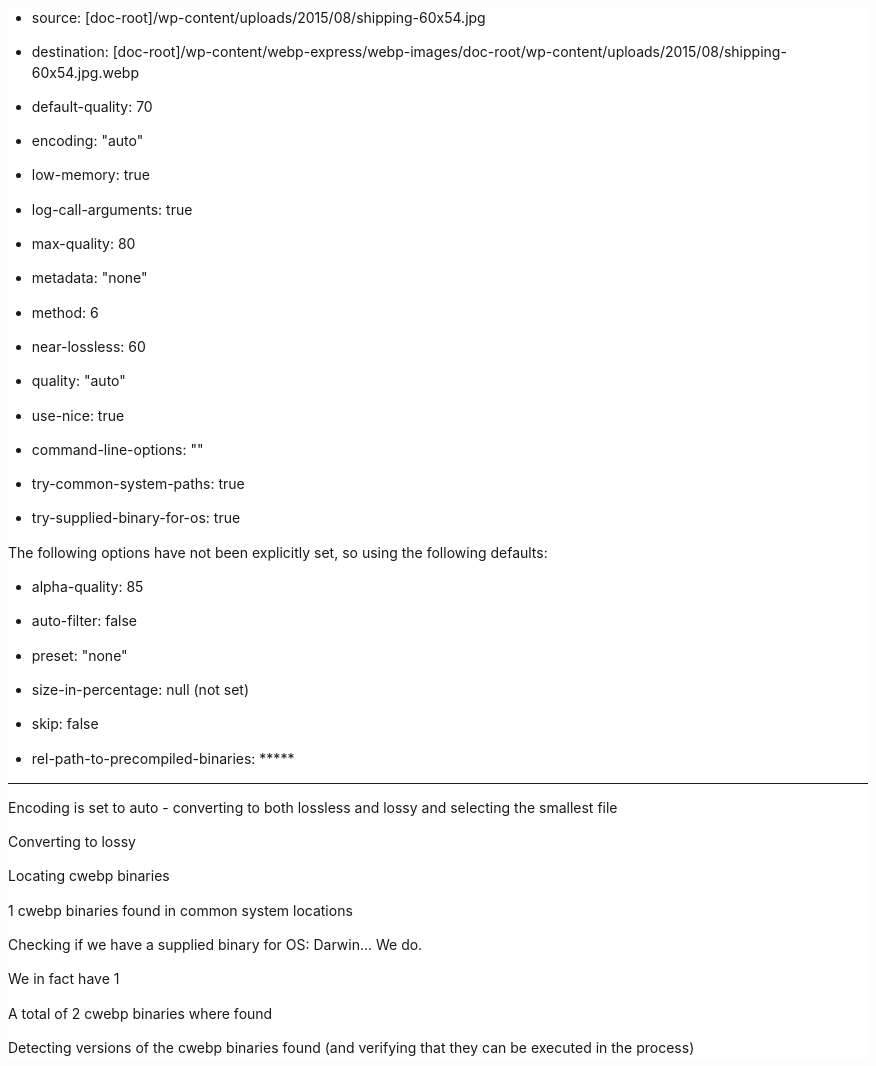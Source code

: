 - source: [doc-root]/wp-content/uploads/2015/08/shipping-60x54.jpg

- destination: [doc-root]/wp-content/webp-express/webp-images/doc-root/wp-content/uploads/2015/08/shipping-60x54.jpg.webp

- default-quality: 70

- encoding: "auto"

- low-memory: true

- log-call-arguments: true

- max-quality: 80

- metadata: "none"

- method: 6

- near-lossless: 60

- quality: "auto"

- use-nice: true

- command-line-options: ""

- try-common-system-paths: true

- try-supplied-binary-for-os: true


The following options have not been explicitly set, so using the following defaults:

- alpha-quality: 85

- auto-filter: false

- preset: "none"

- size-in-percentage: null (not set)

- skip: false

- rel-path-to-precompiled-binaries: *****

------------


Encoding is set to auto - converting to both lossless and lossy and selecting the smallest file


Converting to lossy

Locating cwebp binaries

1 cwebp binaries found in common system locations

Checking if we have a supplied binary for OS: Darwin... We do.

We in fact have 1

A total of 2 cwebp binaries where found

Detecting versions of the cwebp binaries found (and verifying that they can be executed in the process)
